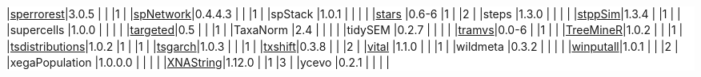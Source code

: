 |[sperrorest](problems.md#sperrorest)|3.0.5     |      |        |1      |
|[spNetwork](problems.md#spnetwork)|0.4.4.3   |      |        |1      |
|spStack                    |1.0.1     |      |        |       |
|[stars](problems.md#stars) |0.6-6     |1     |        |2      |
|steps                      |1.3.0     |      |        |       |
|[stppSim](problems.md#stppsim)|1.3.4     |      |1       |       |
|supercells                 |1.0.0     |      |        |       |
|[targeted](problems.md#targeted)|0.5       |      |        |1      |
|TaxaNorm                   |2.4       |      |        |       |
|tidySEM                    |0.2.7     |      |        |       |
|[tramvs](problems.md#tramvs)|0.0-6     |      |1       |       |
|[TreeMineR](problems.md#treeminer)|1.0.2     |      |        |1      |
|[tsdistributions](problems.md#tsdistributions)|1.0.2     |1     |        |1      |
|[tsgarch](problems.md#tsgarch)|1.0.3     |      |        |1      |
|[txshift](problems.md#txshift)|0.3.8     |      |        |2      |
|[vital](problems.md#vital) |1.1.0     |      |        |1      |
|wildmeta                   |0.3.2     |      |        |       |
|[winputall](problems.md#winputall)|1.0.1     |      |        |2      |
|xegaPopulation             |1.0.0.0   |      |        |       |
|[XNAString](problems.md#xnastring)|1.12.0    |      |1       |3      |
|ycevo                      |0.2.1     |      |        |       |

